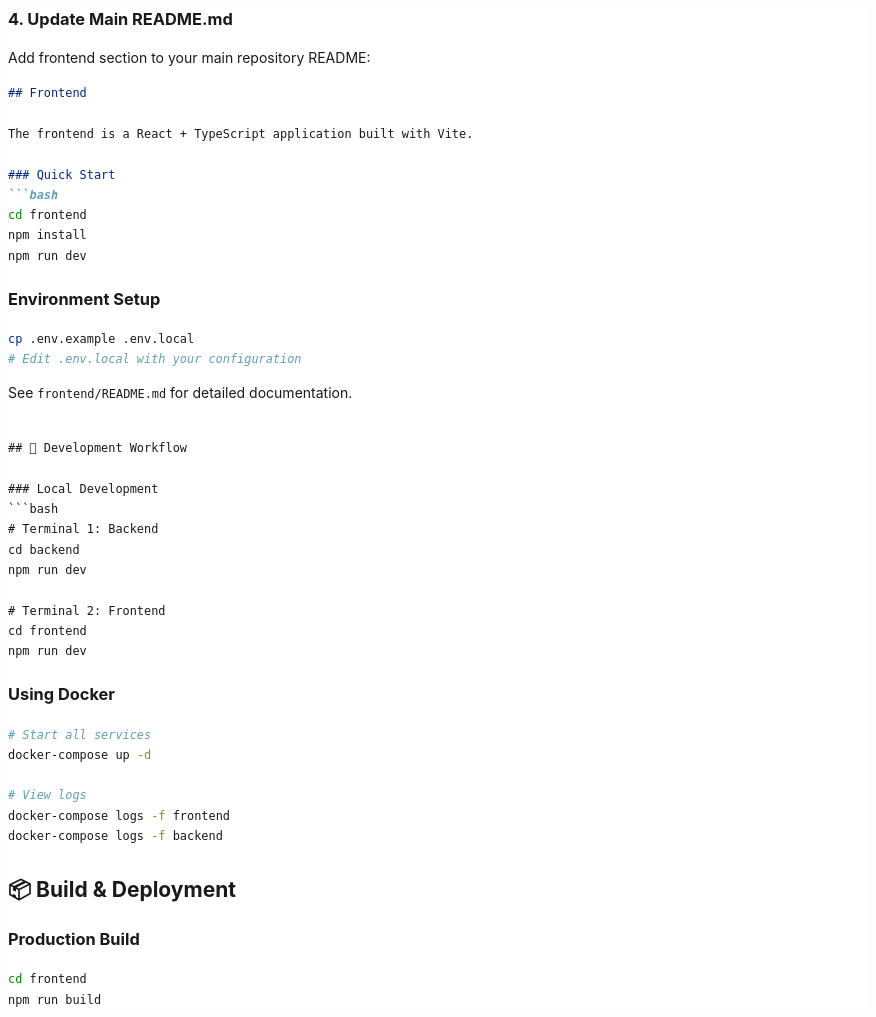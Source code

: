 ### 4. Update Main README.md

Add frontend section to your main repository README:

```markdown
## Frontend

The frontend is a React + TypeScript application built with Vite.

### Quick Start
```bash
cd frontend
npm install
npm run dev
```

### Environment Setup
```bash
cp .env.example .env.local
# Edit .env.local with your configuration
```

See `frontend/README.md` for detailed documentation.
```

## 🔄 Development Workflow

### Local Development
```bash
# Terminal 1: Backend
cd backend
npm run dev

# Terminal 2: Frontend  
cd frontend
npm run dev
```

### Using Docker
```bash
# Start all services
docker-compose up -d

# View logs
docker-compose logs -f frontend
docker-compose logs -f backend
```

## 📦 Build & Deployment

### Production Build
```bash
cd frontend
npm run build
```
